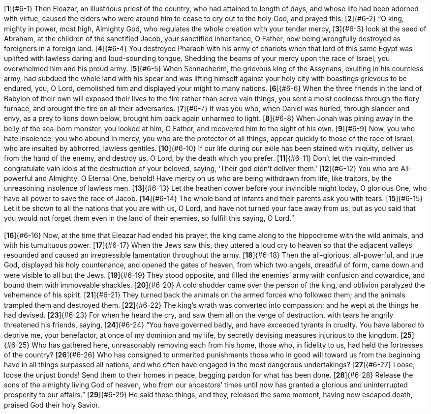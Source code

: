 [**1**]{#6-1} Then Eleazar, an illustrious priest of the country, who had attained to length of days, and whose life had been adorned with virtue, caused the elders who were around him to cease to cry out to the holy God, and prayed this: [**2**]{#6-2} “O king, mighty in power, most high, Almighty God, who regulates the whole creation with your tender mercy, [**3**]{#6-3} look at the seed of Abraham, at the children of the sanctified Jacob, your sanctified inheritance, O Father, now being wrongfully destroyed as foreigners in a foreign land. [**4**]{#6-4} You destroyed Pharaoh with his army of chariots when that lord of this same Egypt was uplifted with lawless daring and loud-sounding tongue. Shedding the beams of your mercy upon the race of Israel, you overwhelmed him and his proud army. [**5**]{#6-5} When Sennacherim, the grievous king of the Assyrians, exulting in his countless army, had subdued the whole land with his spear and was lifting himself against your holy city with boastings grievous to be endured, you, O Lord, demolished him and displayed your might to many nations. [**6**]{#6-6} When the three friends in the land of Babylon of their own will exposed their lives to the fire rather than serve vain things, you sent a moist coolness through the fiery furnace, and brought the fire on all their adversaries. [**7**]{#6-7} It was you who, when Daniel was hurled, through slander and envy, as a prey to lions down below, brought him back again unharmed to light. [**8**]{#6-8} When Jonah was pining away in the belly of the sea-born monster, you looked at him, O Father, and recovered him to the sight of his own. [**9**]{#6-9} Now, you who hate insolence, you who abound in mercy, you who are the protector of all things, appear quickly to those of the race of Israel, who are insulted by abhorred, lawless gentiles. [**10**]{#6-10} If our life during our exile has been stained with iniquity, deliver us from the hand of the enemy, and destroy us, O Lord, by the death which you prefer. [**11**]{#6-11} Don’t let the vain-minded congratulate vain idols at the destruction of your beloved, saying, ‘Their god didn’t deliver them.’ [**12**]{#6-12} You who are All-powerful and Almighty, O Eternal One, behold! Have mercy on us who are being withdrawn from life, like traitors, by the unreasoning insolence of lawless men. [**13**]{#6-13} Let the heathen cower before your invincible might today, O glorious One, who have all power to save the race of Jacob. [**14**]{#6-14} The whole band of infants and their parents ask you with tears. [**15**]{#6-15} Let it be shown to all the nations that you are with us, O Lord, and have not turned your face away from us, but as you said that you would not forget them even in the land of their enemies, so fulfill this saying, O Lord.” 

[**16**]{#6-16} Now, at the time that Eleazar had ended his prayer, the king came along to the hippodrome with the wild animals, and with his tumultuous power. [**17**]{#6-17} When the Jews saw this, they uttered a loud cry to heaven so that the adjacent valleys resounded and caused an irrepressible lamentation throughout the army. [**18**]{#6-18} Then the all-glorious, all-powerful, and true God, displayed his holy countenance, and opened the gates of heaven, from which two angels, dreadful of form, came down and were visible to all but the Jews. [**19**]{#6-19} They stood opposite, and filled the enemies’ army with confusion and cowardice, and bound them with immoveable shackles. [**20**]{#6-20} A cold shudder came over the person of the king, and oblivion paralyzed the vehemence of his spirit. [**21**]{#6-21} They turned back the animals on the armed forces who followed them; and the animals trampled them and destroyed them. [**22**]{#6-22} The king’s wrath was converted into compassion; and he wept at the things he had devised. [**23**]{#6-23} For when he heard the cry, and saw them all on the verge of destruction, with tears he angrily threatened his friends, saying, [**24**]{#6-24} “You have governed badly, and have exceeded tyrants in cruelty. You have labored to deprive me, your benefactor, at once of my dominion and my life, by secretly devising measures injurious to the kingdom. [**25**]{#6-25} Who has gathered here, unreasonably removing each from his home, those who, in fidelity to us, had held the fortresses of the country? [**26**]{#6-26} Who has consigned to unmerited punishments those who in good will toward us from the beginning have in all things surpassed all nations, and who often have engaged in the most dangerous undertakings? [**27**]{#6-27} Loose, loose the unjust bonds! Send them to their homes in peace, begging pardon for what has been done. [**28**]{#6-28} Release the sons of the almighty living God of heaven, who from our ancestors’ times until now has granted a glorious and uninterrupted prosperity to our affairs.” [**29**]{#6-29} He said these things, and they, released the same moment, having now escaped death, praised God their holy Savior. 
